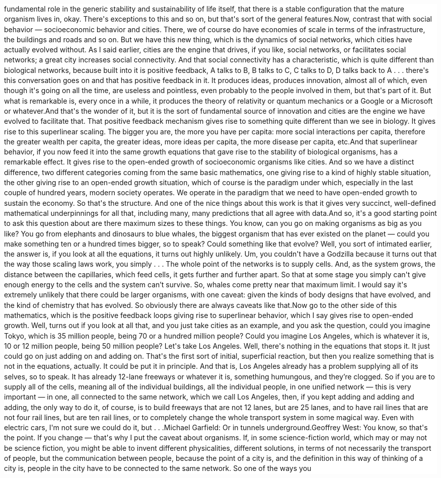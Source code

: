 fundamental role in the generic stability and sustainability of life itself, that there is a stable configuration that the mature organism lives in, okay. There's exceptions to this and so on, but that's sort of the general features.Now, contrast that with social behavior — socioeconomic behavior and cities. There, we of course do have economies of scale in terms of the infrastructure, the buildings and roads and so on. But we have this new thing, which is the dynamics of social networks, which cities have actually evolved without. As I said earlier, cities are the engine that drives, if you like, social networks, or facilitates social networks; a great city increases social connectivity. And that social connectivity has a characteristic, which is quite different than biological networks, because built into it is positive feedback, A talks to B, B talks to C, C talks to D, D talks back to A . . . there's this conversation goes on and that has positive feedback in it. It produces ideas, produces innovation, almost all of which, even though it's going on all the time, are useless and pointless, even probably to the people involved in them, but that's part of it. But what is remarkable is, every once in a while, it produces the theory of relativity or quantum mechanics or a Google or a Microsoft or whatever.And that's the wonder of it, but it is the sort of fundamental source of innovation and cities are the engine we have evolved to facilitate that. That positive feedback mechanism gives rise to something quite different than we see in biology. It gives rise to this superlinear scaling. The bigger you are, the more you have per capita: more social interactions per capita, therefore the greater wealth per capita, the greater ideas, more ideas per capita, the more disease per capita, etc.And that superlinear behavior, if you now feed it into the same growth equations that gave rise to the stability of biological organisms, has a remarkable effect. It gives rise to the open-ended growth of socioeconomic organisms like cities. And so we have a distinct difference, two different categories coming from the same basic mathematics, one giving rise to a kind of highly stable situation, the other giving rise to an open-ended growth situation, which of course is the paradigm under which, especially in the last couple of hundred years, modern society operates. We operate in the paradigm that we need to have open-ended growth to sustain the economy. So that's the structure. And one of the nice things about this work is that it gives very succinct, well-defined mathematical underpinnings for all that, including many, many predictions that all agree with data.And so, it's a good starting point to ask this question about are there maximum sizes to these things. You know, can you go on making organisms as big as you like? You go from elephants and dinosaurs to blue whales, the biggest organism that has ever existed on the planet — could you make something ten or a hundred times bigger, so to speak? Could something like that evolve? Well, you sort of intimated earlier, the answer is, if you look at all the equations, it turns out highly unlikely. Um, you couldn't have a Godzilla because it turns out that the way those scaling laws work, you simply . . . The whole point of the networks is to supply cells. And, as the system grows, the distance between the capillaries, which feed cells, it gets further and further apart. So that at some stage you simply can't give enough energy to the cells and the system can’t survive. So, whales come pretty near that maximum limit. I would say it's extremely unlikely that there could be larger organisms, with one caveat: given the kinds of body designs that have evolved, and the kind of chemistry that has evolved. So obviously there are always caveats like that.Now go to the other side of this mathematics, which is the positive feedback loops giving rise to superlinear behavior, which I say gives rise to open-ended growth. Well, turns out if you look at all that, and you just take cities as an example, and you ask the question, could you imagine Tokyo, which is 35 million people, being 70 or a hundred million people? Could you imagine Los Angeles, which is whatever it is, 10 or 12 million people, being 50 million people? Let's take Los Angeles. Well, there's nothing in the equations that stops it. It just could go on just adding on and adding on. That's the first sort of initial, superficial reaction, but then you realize something that is not in the equations, actually. It could be put it in principle. And that is, Los Angeles already has a problem supplying all of its selves, so to speak. It has already 12-lane freeways or whatever it is, something humungous, and they’re clogged. So if you are to supply all of the cells, meaning all of the individual buildings, all the individual people, in one unified network — this is very important — in one, all connected to the same network, which we call Los Angeles, then, if you kept adding and adding and adding, the only way to do it, of course, is to build freeways that are not 12 lanes, but are 25 lanes, and to have rail lines that are not four rail lines, but are ten rail lines, or to completely change the whole transport system in some magical way. Even with electric cars, I'm not sure we could do it, but . . .Michael Garfield: Or in tunnels underground.Geoffrey West: You know, so that's the point. If you change — that's why I put the caveat about organisms. If, in some science-fiction world, which may or may not be science fiction, you might be able to invent different physicalities, different solutions, in terms of not necessarily the transport of people, but the communication between people, because the point of a city is, and the definition in this way of thinking of a city is, people in the city have to be connected to the same network. So one of the ways you